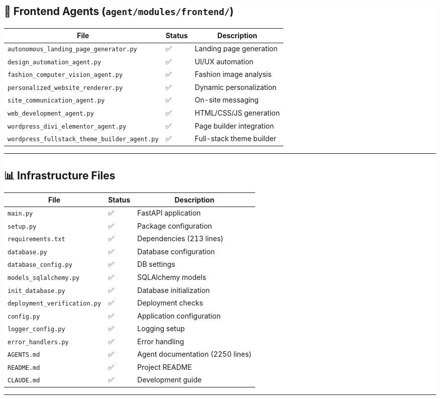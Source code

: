 ## 🎨 Frontend Agents (`agent/modules/frontend/`)

| File | Status | Description |
|------|--------|-------------|
| `autonomous_landing_page_generator.py` | ✅ | Landing page generation |
| `design_automation_agent.py` | ✅ | UI/UX automation |
| `fashion_computer_vision_agent.py` | ✅ | Fashion image analysis |
| `personalized_website_renderer.py` | ✅ | Dynamic personalization |
| `site_communication_agent.py` | ✅ | On-site messaging |
| `web_development_agent.py` | ✅ | HTML/CSS/JS generation |
| `wordpress_divi_elementor_agent.py` | ✅ | Page builder integration |
| `wordpress_fullstack_theme_builder_agent.py` | ✅ | Full-stack theme builder |

---

## 📊 Infrastructure Files

| File | Status | Description |
|------|--------|-------------|
| `main.py` | ✅ | FastAPI application |
| `setup.py` | ✅ | Package configuration |
| `requirements.txt` | ✅ | Dependencies (213 lines) |
| `database.py` | ✅ | Database configuration |
| `database_config.py` | ✅ | DB settings |
| `models_sqlalchemy.py` | ✅ | SQLAlchemy models |
| `init_database.py` | ✅ | Database initialization |
| `deployment_verification.py` | ✅ | Deployment checks |
| `config.py` | ✅ | Application configuration |
| `logger_config.py` | ✅ | Logging setup |
| `error_handlers.py` | ✅ | Error handling |
| `AGENTS.md` | ✅ | Agent documentation (2250 lines) |
| `README.md` | ✅ | Project README |
| `CLAUDE.md` | ✅ | Development guide |

---
